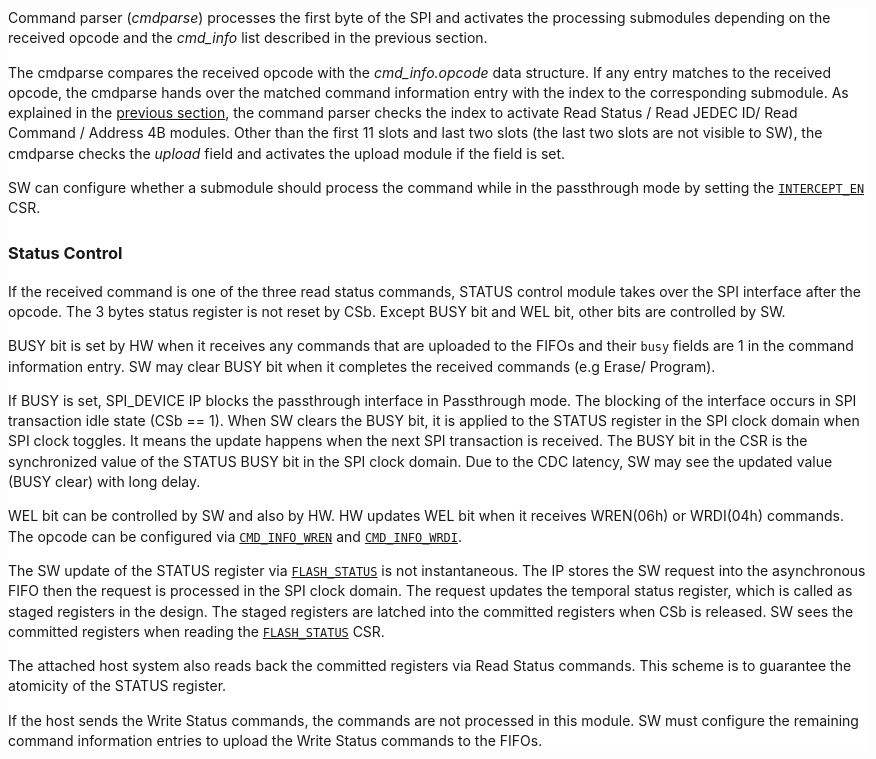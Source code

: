 Command parser (*cmdparse*) processes the first byte of the SPI and activates the processing submodules depending on the received opcode and the *cmd_info* list described in the previous section.

The cmdparse compares the received opcode with the *cmd_info.opcode* data structure.
If any entry matches to the received opcode, the cmdparse hands over the matched command information entry with the index to the corresponding submodule.
As explained in the [previous section](#command-information-list), the command parser checks the index to activate Read Status / Read JEDEC ID/ Read Command / Address 4B modules.
Other than the first 11 slots and last two slots (the last two slots are not visible to SW), the cmdparse checks the *upload* field and activates the upload module if the field is set.

SW can configure whether a submodule should process the command while in the passthrough mode by setting the [`INTERCEPT_EN`](data/spi_device.hjson#intercept_en) CSR.

### Status Control

If the received command is one of the three read status commands, STATUS control module takes over the SPI interface after the opcode.
The 3 bytes status register is not reset by CSb.
Except BUSY bit and WEL bit, other bits are controlled by SW.

BUSY bit is set by HW when it receives any commands that are uploaded to the FIFOs and their `busy` fields are 1 in the command information entry.
SW may clear BUSY bit when it completes the received commands (e.g Erase/ Program).

If BUSY is set, SPI_DEVICE IP blocks the passthrough interface in Passthrough mode.
The blocking of the interface occurs in SPI transaction idle state (CSb == 1).
When SW clears the BUSY bit, it is applied to the STATUS register in the SPI clock domain when SPI clock toggles.
It means the update happens when the next SPI transaction is received.
The BUSY bit in the CSR is the synchronized value of the STATUS BUSY bit in the SPI clock domain.
Due to the CDC latency, SW may see the updated value (BUSY clear) with long delay.

WEL bit can be controlled by SW and also by HW.
HW updates WEL bit when it receives WREN(06h) or WRDI(04h) commands.
The opcode can be configured via [`CMD_INFO_WREN`](data/spi_device.hjson#cmd_info_wren) and [`CMD_INFO_WRDI`](data/spi_device.hjson#cmd_info_wrdi).

The SW update of the STATUS register via [`FLASH_STATUS`](data/spi_device.hjson#flash_status) is not instantaneous.
The IP stores the SW request into the asynchronous FIFO then the request is processed in the SPI clock domain.
The request updates the temporal status register, which is called as staged registers in the design.
The staged registers are latched into the committed registers when CSb is released.
SW sees the committed registers when reading the [`FLASH_STATUS`](data/spi_device.hjson#flash_status) CSR.

The attached host system also reads back the committed registers via Read Status commands.
This scheme is to guarantee the atomicity of the STATUS register.

If the host sends the Write Status commands, the commands are not processed in this module.
SW must configure the remaining command information entries to upload the Write Status commands to the FIFOs.
